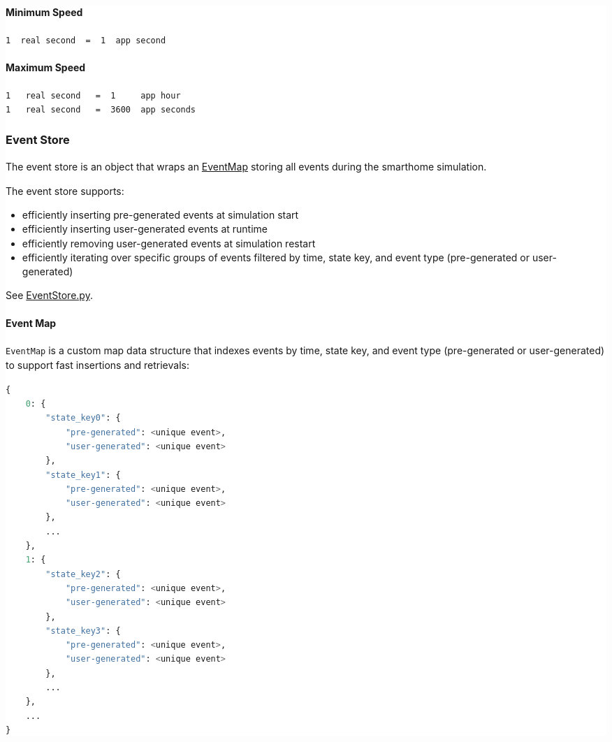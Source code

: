 #### Minimum Speed

```txt
1  real second  =  1  app second
```

#### Maximum Speed

```txt
1   real second   =  1     app hour
1   real second   =  3600  app seconds
```

### Event Store

The event store is an object that wraps an [EventMap](#event-map) storing all events during the smarthome simulation.

The event store supports:

- efficiently inserting pre-generated events at simulation start
- efficiently inserting user-generated events at runtime
- efficiently removing user-generated events at simulation restart
- efficiently iterating over specific groups of events filtered by time, state key, and event type (pre-generated or user-generated)

See [EventStore.py](../public/events/EventStore.py).

#### Event Map

`EventMap` is a custom map data structure that indexes events by time, state key, and event type (pre-generated or user-generated) to support fast insertions and retrievals:

```python
{
    0: {
        "state_key0": {
            "pre-generated": <unique event>,
            "user-generated": <unique event>
        },
        "state_key1": {
            "pre-generated": <unique event>,
            "user-generated": <unique event>
        },
        ...
    },
    1: {
        "state_key2": {
            "pre-generated": <unique event>,
            "user-generated": <unique event>
        },
        "state_key3": {
            "pre-generated": <unique event>,
            "user-generated": <unique event>
        },
        ...
    },
    ...
}
```
